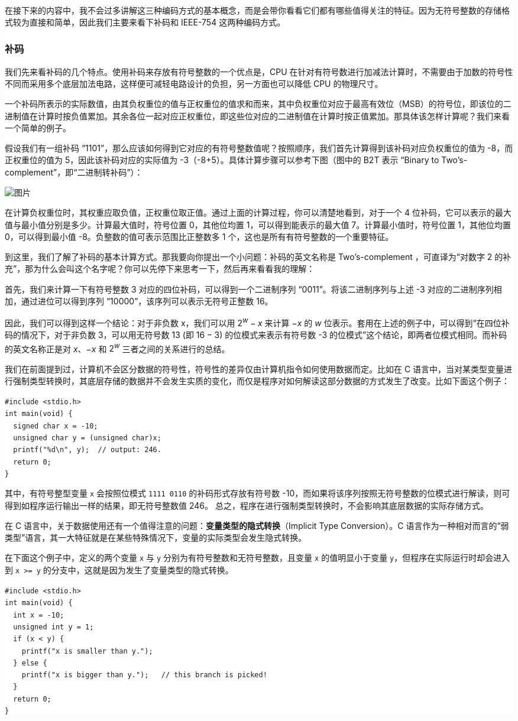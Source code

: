 在接下来的内容中，我不会过多讲解这三种编码方式的基本概念，而是会带你看看它们都有哪些值得关注的特征。因为无符号整数的存储格式较为直接和简单，因此我们主要来看下补码和 IEEE-754 这两种编码方式。

### 补码

我们先来看补码的几个特点。使用补码来存放有符号整数的一个优点是，CPU 在针对有符号数进行加减法计算时，不需要由于加数的符号性不同而采用多个底层加法电路，这样便可减轻电路设计的负担，另一方面也可以降低 CPU 的物理尺寸。

一个补码所表示的实际数值，由其负权重位的值与正权重位的值求和而来，其中负权重位对应于最高有效位（MSB）的符号位，即该位的二进制值在计算时按负值累加。其余各位一起对应正权重位，即这些位对应的二进制值在计算时按正值累加。那具体该怎样计算呢？我们来看一个简单的例子。

假设我们有一组补码 “1101”，那么应该如何得到它对应的有符号整数值呢？按照顺序，我们首先计算得到该补码对应负权重位的值为 -8，而正权重位的值为 5，因此该补码对应的实际值为 -3（-8+5）。具体计算步骤可以参考下图（图中的 B2T 表示 “Binary to Two’s-complement”，即“二进制转补码”）：

![图片](https://static001.geekbang.org/resource/image/54/00/545317f11850fc7e757937b4b6531400.jpg?wh=1920x884)

在计算负权重位时，其权重应取负值，正权重位取正值。通过上面的计算过程，你可以清楚地看到，对于一个 4 位补码，它可以表示的最大值与最小值分别是多少。计算最大值时，符号位置 0，其他位均置 1，可以得到能表示的最大值 7。计算最小值时，符号位置 1，其他位均置 0，可以得到最小值 -8。负整数的值可表示范围比正整数多 1 个，这也是所有有符号整数的一个重要特征。

到这里，我们了解了补码的基本计算方式。那我要向你提出一个小问题：补码的英文名称是 Two’s-complement ，可直译为“对数字 2 的补充”，那为什么会叫这个名字呢？你可以先停下来思考一下，然后再来看看我的理解：

首先，我们来计算一下有符号整数 3 对应的四位补码，可以得到一个二进制序列 “0011”。将该二进制序列与上述 -3 对应的二进制序列相加，通过进位可以得到序列 “10000”，该序列可以表示无符号正整数 16。

因此，我们可以得到这样一个结论：对于非负数 x，我们可以用 $2^{w} - x$ 来计算 $-x$ 的 $w$ 位表示。套用在上述的例子中，可以得到“在四位补码的情况下，对于非负数 3，可以用无符号数 13 (即 $16 - 3$) 的位模式来表示有符号数 -3 的位模式”这个结论，即两者位模式相同。而补码的英文名称正是对 $x$、$-x$ 和 $2^{w}$ 三者之间的关系进行的总结。

我们在前面提到过，计算机不会区分数据的符号性，符号性的差异仅由计算机指令如何使用数据而定。比如在 C 语言中，当对某类型变量进行强制类型转换时，其底层存储的数据并不会发生实质的变化，而仅是程序对如何解读这部分数据的方式发生了改变。比如下面这个例子：

```plain
#include <stdio.h>
int main(void) {
  signed char x = -10;
  unsigned char y = (unsigned char)x;
  printf("%d\n", y);  // output: 246.
  return 0;
}

```

其中，有符号整型变量 `x` 会按照位模式 `1111 0110` 的补码形式存放有符号数 -10，而如果将该序列按照无符号整数的位模式进行解读，则可得到如程序运行输出一样的结果，即无符号整数值 246。 总之，程序在进行强制类型转换时，不会影响其底层数据的实际存储方式。

在 C 语言中，关于数据使用还有一个值得注意的问题：**变量类型的隐式转换**（Implicit Type Conversion）。C 语言作为一种相对而言的“弱类型”语言，其一大特征就是在某些特殊情况下，变量的实际类型会发生隐式转换。

在下面这个例子中，定义的两个变量 `x` 与 `y` 分别为有符号整数和无符号整数，且变量 `x` 的值明显小于变量 `y`，但程序在实际运行时却会进入到 `x >= y` 的分支中，这就是因为发生了变量类型的隐式转换。

```plain
#include <stdio.h>
int main(void) {
  int x = -10;
  unsigned int y = 1;
  if (x < y) {
    printf("x is smaller than y.");
  } else {
    printf("x is bigger than y.");   // this branch is picked!
  }
  return 0;
}

```
